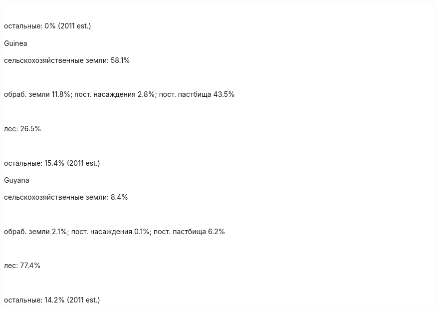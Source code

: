  


остальные: 0% (2011 est.)






Guinea


сельскохозяйственные земли: 58.1%






 


обраб. земли 11.8%; пост. насаждения 2.8%; пост. пастбища 43.5%






 


лес: 26.5%






 


остальные: 15.4% (2011 est.)






Guyana


сельскохозяйственные земли: 8.4%






 


обраб. земли 2.1%; пост. насаждения 0.1%; пост. пастбища 6.2%






 


лес: 77.4%






 


остальные: 14.2% (2011 est.)
